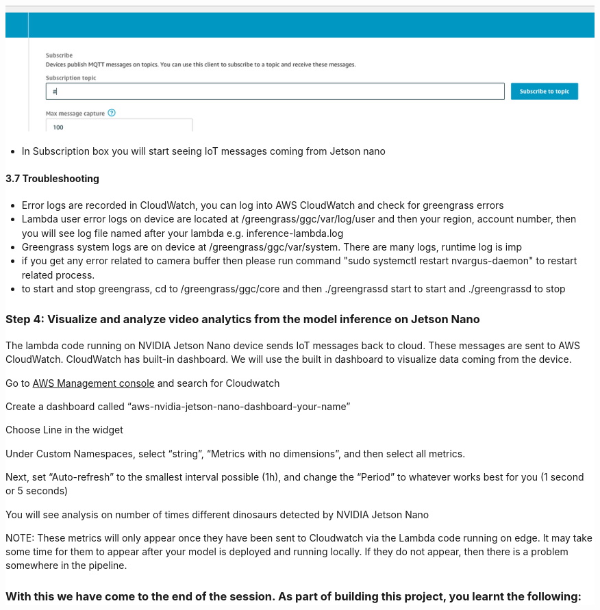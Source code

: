 ![](img_3_5_3.png)
- In Subscription box you will start seeing IoT messages coming from Jetson nano

#### 3.7 Troubleshooting
- Error logs are recorded in CloudWatch, you can log into AWS CloudWatch and check for greengrass errors
- Lambda user error logs on device are located at /greengrass/ggc/var/log/user and then your region, account number, then you will see log file named after your lambda e.g. inference-lambda.log
- Greengrass system logs are on device at /greengrass/ggc/var/system. There are many logs, runtime log is imp
- if you get any error related to camera buffer then please run command "sudo systemctl restart nvargus-daemon" to restart related process.
- to start and stop greengrass,  cd to /greengrass/ggc/core and then ./greengrassd start to start and ./greengrassd to stop



### Step 4: Visualize and analyze video analytics from the model inference on Jetson Nano
The lambda code running on NVIDIA Jetson Nano device sends IoT messages back to cloud. These messages are sent to AWS CloudWatch. CloudWatch has built-in dashboard. We will use the built in dashboard to visualize data coming from the device.

Go to [AWS Management console](https://console.aws.amazon.com/console/home?region=us-east-1) and search for Cloudwatch

Create a dashboard called “aws-nvidia-jetson-nano-dashboard-your-name”

Choose Line in the widget

Under Custom Namespaces, select “string”, “Metrics with no dimensions”, and then select all metrics.

Next, set “Auto-refresh” to the smallest interval possible (1h), and change the “Period” to whatever works best for you (1 second or 5 seconds)

You will see analysis on number of times different dinosaurs detected by NVIDIA Jetson Nano

NOTE: These metrics will only appear once they have been sent to Cloudwatch via the Lambda code running on edge. It may take some time for them to appear after your model is deployed and running locally. If they do not appear, then there is a problem somewhere in the pipeline.


### With this we have come to the end of the session. As part of building this project, you learnt the following:
